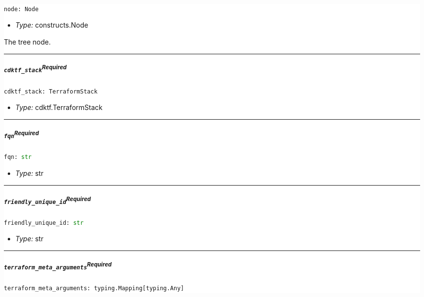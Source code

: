 ```python
node: Node
```

- *Type:* constructs.Node

The tree node.

---

##### `cdktf_stack`<sup>Required</sup> <a name="cdktf_stack" id="@cdktf/provider-digitalocean.dataDigitaloceanPartnerAttachmentServiceKey.DataDigitaloceanPartnerAttachmentServiceKey.property.cdktfStack"></a>

```python
cdktf_stack: TerraformStack
```

- *Type:* cdktf.TerraformStack

---

##### `fqn`<sup>Required</sup> <a name="fqn" id="@cdktf/provider-digitalocean.dataDigitaloceanPartnerAttachmentServiceKey.DataDigitaloceanPartnerAttachmentServiceKey.property.fqn"></a>

```python
fqn: str
```

- *Type:* str

---

##### `friendly_unique_id`<sup>Required</sup> <a name="friendly_unique_id" id="@cdktf/provider-digitalocean.dataDigitaloceanPartnerAttachmentServiceKey.DataDigitaloceanPartnerAttachmentServiceKey.property.friendlyUniqueId"></a>

```python
friendly_unique_id: str
```

- *Type:* str

---

##### `terraform_meta_arguments`<sup>Required</sup> <a name="terraform_meta_arguments" id="@cdktf/provider-digitalocean.dataDigitaloceanPartnerAttachmentServiceKey.DataDigitaloceanPartnerAttachmentServiceKey.property.terraformMetaArguments"></a>

```python
terraform_meta_arguments: typing.Mapping[typing.Any]
```
